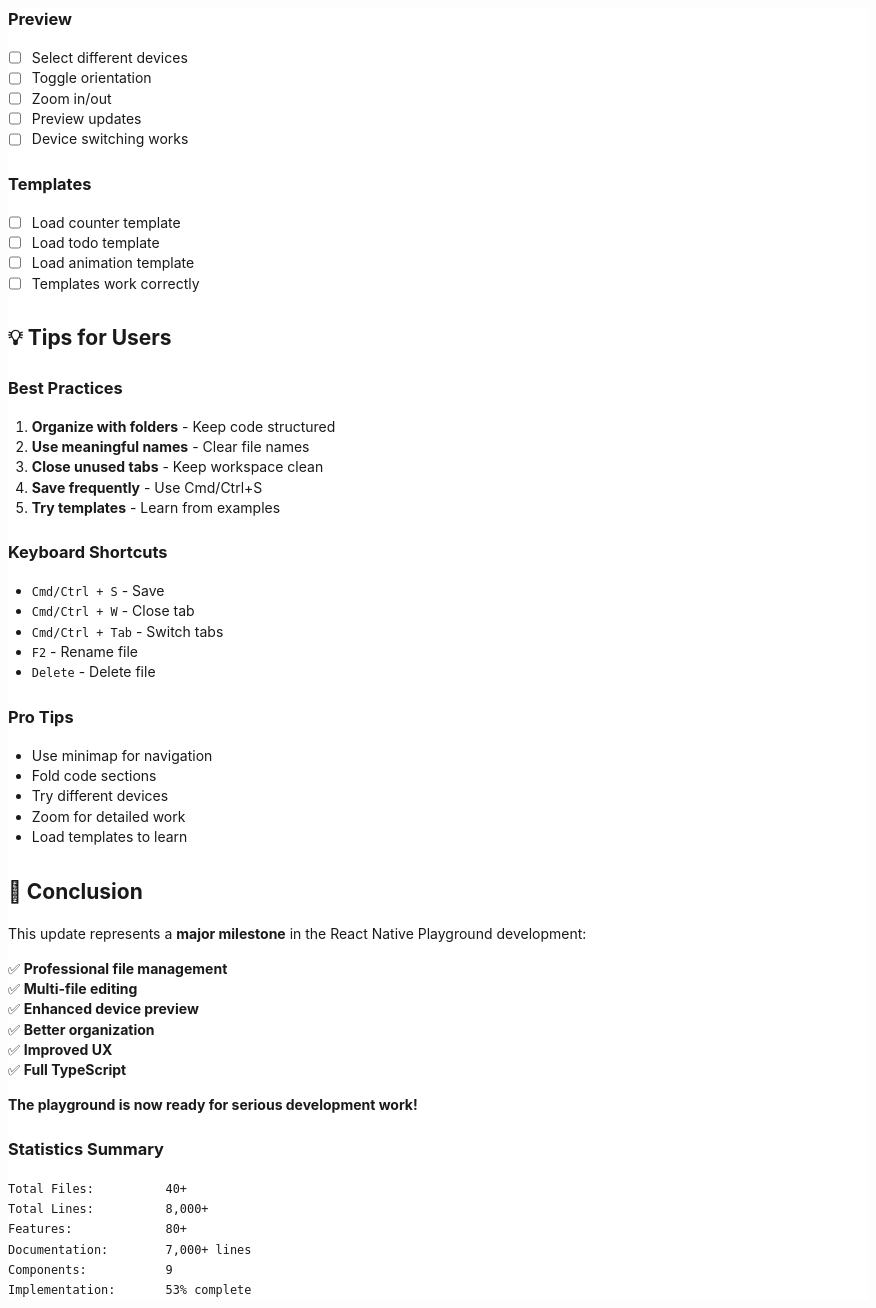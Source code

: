 ### Preview
- [ ] Select different devices
- [ ] Toggle orientation
- [ ] Zoom in/out
- [ ] Preview updates
- [ ] Device switching works

### Templates
- [ ] Load counter template
- [ ] Load todo template
- [ ] Load animation template
- [ ] Templates work correctly

## 💡 Tips for Users

### Best Practices
1. **Organize with folders** - Keep code structured
2. **Use meaningful names** - Clear file names
3. **Close unused tabs** - Keep workspace clean
4. **Save frequently** - Use Cmd/Ctrl+S
5. **Try templates** - Learn from examples

### Keyboard Shortcuts
- `Cmd/Ctrl + S` - Save
- `Cmd/Ctrl + W` - Close tab
- `Cmd/Ctrl + Tab` - Switch tabs
- `F2` - Rename file
- `Delete` - Delete file

### Pro Tips
- Use minimap for navigation
- Fold code sections
- Try different devices
- Zoom for detailed work
- Load templates to learn

## 🎊 Conclusion

This update represents a **major milestone** in the React Native Playground development:

✅ **Professional file management**  
✅ **Multi-file editing**  
✅ **Enhanced device preview**  
✅ **Better organization**  
✅ **Improved UX**  
✅ **Full TypeScript**  

**The playground is now ready for serious development work!**

### Statistics Summary
```
Total Files:          40+
Total Lines:          8,000+
Features:             80+
Documentation:        7,000+ lines
Components:           9
Implementation:       53% complete
```
